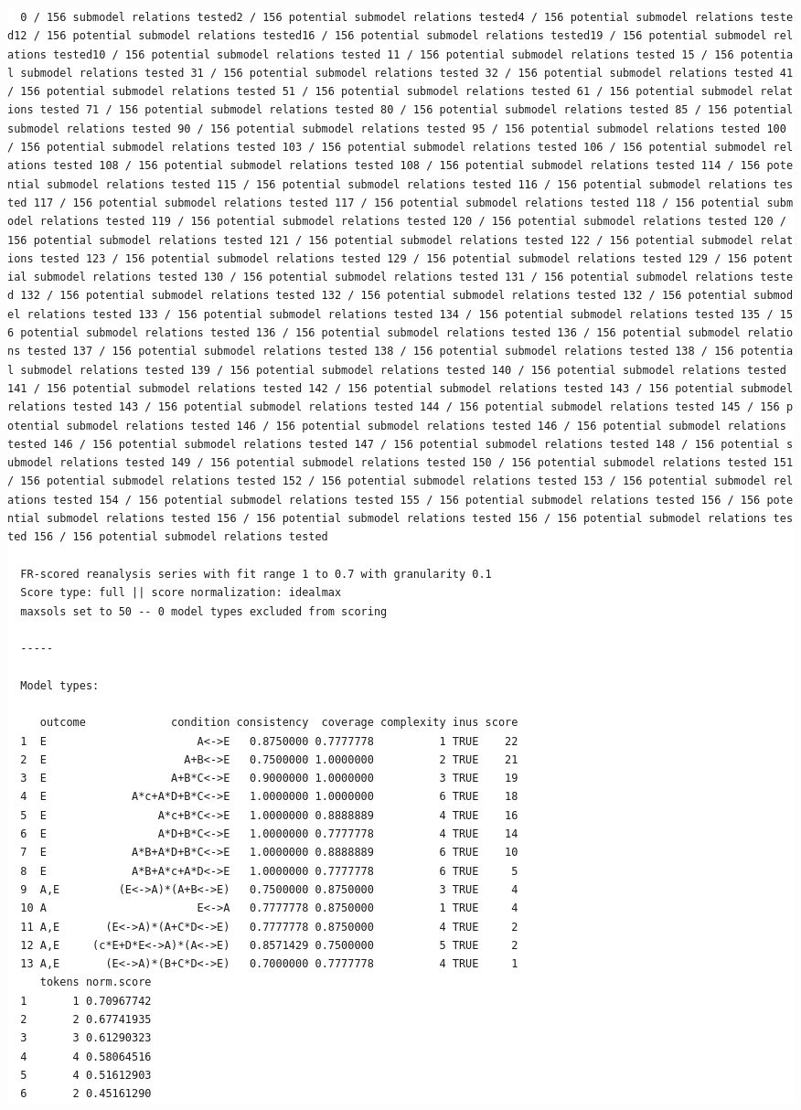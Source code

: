       0 / 156 submodel relations tested2 / 156 potential submodel relations tested4 / 156 potential submodel relations tested12 / 156 potential submodel relations tested16 / 156 potential submodel relations tested19 / 156 potential submodel relations tested10 / 156 potential submodel relations tested 11 / 156 potential submodel relations tested 15 / 156 potential submodel relations tested 31 / 156 potential submodel relations tested 32 / 156 potential submodel relations tested 41 / 156 potential submodel relations tested 51 / 156 potential submodel relations tested 61 / 156 potential submodel relations tested 71 / 156 potential submodel relations tested 80 / 156 potential submodel relations tested 85 / 156 potential submodel relations tested 90 / 156 potential submodel relations tested 95 / 156 potential submodel relations tested 100 / 156 potential submodel relations tested 103 / 156 potential submodel relations tested 106 / 156 potential submodel relations tested 108 / 156 potential submodel relations tested 108 / 156 potential submodel relations tested 114 / 156 potential submodel relations tested 115 / 156 potential submodel relations tested 116 / 156 potential submodel relations tested 117 / 156 potential submodel relations tested 117 / 156 potential submodel relations tested 118 / 156 potential submodel relations tested 119 / 156 potential submodel relations tested 120 / 156 potential submodel relations tested 120 / 156 potential submodel relations tested 121 / 156 potential submodel relations tested 122 / 156 potential submodel relations tested 123 / 156 potential submodel relations tested 129 / 156 potential submodel relations tested 129 / 156 potential submodel relations tested 130 / 156 potential submodel relations tested 131 / 156 potential submodel relations tested 132 / 156 potential submodel relations tested 132 / 156 potential submodel relations tested 132 / 156 potential submodel relations tested 133 / 156 potential submodel relations tested 134 / 156 potential submodel relations tested 135 / 156 potential submodel relations tested 136 / 156 potential submodel relations tested 136 / 156 potential submodel relations tested 137 / 156 potential submodel relations tested 138 / 156 potential submodel relations tested 138 / 156 potential submodel relations tested 139 / 156 potential submodel relations tested 140 / 156 potential submodel relations tested 141 / 156 potential submodel relations tested 142 / 156 potential submodel relations tested 143 / 156 potential submodel relations tested 143 / 156 potential submodel relations tested 144 / 156 potential submodel relations tested 145 / 156 potential submodel relations tested 146 / 156 potential submodel relations tested 146 / 156 potential submodel relations tested 146 / 156 potential submodel relations tested 147 / 156 potential submodel relations tested 148 / 156 potential submodel relations tested 149 / 156 potential submodel relations tested 150 / 156 potential submodel relations tested 151 / 156 potential submodel relations tested 152 / 156 potential submodel relations tested 153 / 156 potential submodel relations tested 154 / 156 potential submodel relations tested 155 / 156 potential submodel relations tested 156 / 156 potential submodel relations tested 156 / 156 potential submodel relations tested 156 / 156 potential submodel relations tested 156 / 156 potential submodel relations tested 
      
      FR-scored reanalysis series with fit range 1 to 0.7 with granularity 0.1 
      Score type: full || score normalization: idealmax 
      maxsols set to 50 -- 0 model types excluded from scoring 
      
      ----- 
       
      Model types: 
       
         outcome             condition consistency  coverage complexity inus score
      1  E                       A<->E   0.8750000 0.7777778          1 TRUE    22
      2  E                     A+B<->E   0.7500000 1.0000000          2 TRUE    21
      3  E                   A+B*C<->E   0.9000000 1.0000000          3 TRUE    19
      4  E             A*c+A*D+B*C<->E   1.0000000 1.0000000          6 TRUE    18
      5  E                 A*c+B*C<->E   1.0000000 0.8888889          4 TRUE    16
      6  E                 A*D+B*C<->E   1.0000000 0.7777778          4 TRUE    14
      7  E             A*B+A*D+B*C<->E   1.0000000 0.8888889          6 TRUE    10
      8  E             A*B+A*c+A*D<->E   1.0000000 0.7777778          6 TRUE     5
      9  A,E         (E<->A)*(A+B<->E)   0.7500000 0.8750000          3 TRUE     4
      10 A                       E<->A   0.7777778 0.8750000          1 TRUE     4
      11 A,E       (E<->A)*(A+C*D<->E)   0.7777778 0.8750000          4 TRUE     2
      12 A,E     (c*E+D*E<->A)*(A<->E)   0.8571429 0.7500000          5 TRUE     2
      13 A,E       (E<->A)*(B+C*D<->E)   0.7000000 0.7777778          4 TRUE     1
         tokens norm.score
      1       1 0.70967742
      2       2 0.67741935
      3       3 0.61290323
      4       4 0.58064516
      5       4 0.51612903
      6       2 0.45161290